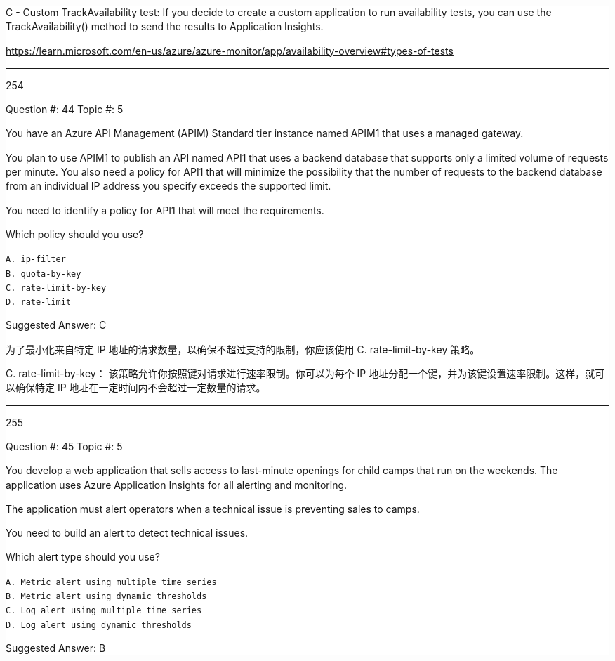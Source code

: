 C - Custom TrackAvailability test: If you decide to create a custom application to run availability tests, you can use the TrackAvailability() method to send the results to Application Insights.

https://learn.microsoft.com/en-us/azure/azure-monitor/app/availability-overview#types-of-tests


---

254

Question #: 44
Topic #: 5

You have an Azure API Management (APIM) Standard tier instance named APIM1 that uses a managed gateway.

You plan to use APIM1 to publish an API named API1 that uses a backend database that supports only a limited volume of requests per minute. You also need a policy for API1 that will minimize the possibility that the number of requests to the backend database from an individual IP address you specify exceeds the supported limit.

You need to identify a policy for API1 that will meet the requirements.

Which policy should you use?

	A. ip-filter
	B. quota-by-key
	C. rate-limit-by-key
	D. rate-limit

Suggested Answer: C


为了最小化来自特定 IP 地址的请求数量，以确保不超过支持的限制，你应该使用 C. rate-limit-by-key 策略。

C. rate-limit-by-key： 该策略允许你按照键对请求进行速率限制。你可以为每个 IP 地址分配一个键，并为该键设置速率限制。这样，就可以确保特定 IP 地址在一定时间内不会超过一定数量的请求。

---

255

Question #: 45
Topic #: 5

You develop a web application that sells access to last-minute openings for child camps that run on the weekends. The application uses Azure Application Insights for all alerting and monitoring.

The application must alert operators when a technical issue is preventing sales to camps.

You need to build an alert to detect technical issues.

Which alert type should you use?

	A. Metric alert using multiple time series
	B. Metric alert using dynamic thresholds
	C. Log alert using multiple time series
	D. Log alert using dynamic thresholds

Suggested Answer: B
